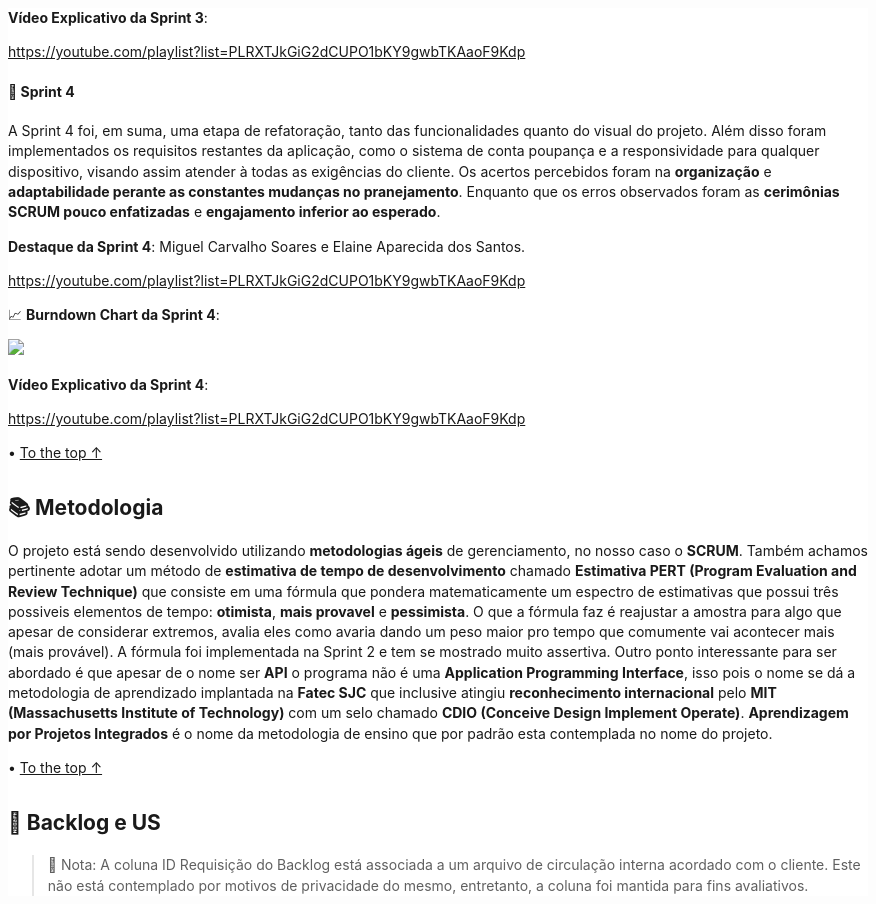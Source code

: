 **Vídeo Explicativo da Sprint 3**:

https://youtube.com/playlist?list=PLRXTJkGiG2dCUPO1bKY9gwbTKAaoF9Kdp
#### :black_flag: Sprint 4

A Sprint 4 foi, em suma, uma etapa de refatoração, tanto das funcionalidades quanto do visual do projeto. Além disso foram implementados os requisitos restantes da aplicação, como o sistema de conta poupança e a responsividade para qualquer dispositivo, visando assim atender à todas as exigências do cliente.
Os acertos percebidos foram na **organização** e **adaptabilidade perante as constantes mudanças no pranejamento**. Enquanto que os erros observados foram as **cerimônias SCRUM pouco enfatizadas** e **engajamento inferior ao esperado**.

**Destaque da Sprint 4**: Miguel Carvalho Soares e Elaine Aparecida dos Santos.


https://youtube.com/playlist?list=PLRXTJkGiG2dCUPO1bKY9gwbTKAaoF9Kdp



:chart_with_upwards_trend: **Burndown Chart da Sprint 4**:

<img src="/doc/img/Burndown Sprint 4.png">


**Vídeo Explicativo da Sprint 4**:

https://youtube.com/playlist?list=PLRXTJkGiG2dCUPO1bKY9gwbTKAaoF9Kdp

• [To the top ↑](#top)

<span id="metodologia">

## 	:books: Metodologia

O projeto está sendo desenvolvido utilizando **metodologias ágeis** de gerenciamento, no nosso caso o **SCRUM**.
Também achamos pertinente adotar um método de **estimativa de tempo de desenvolvimento** chamado **Estimativa PERT (Program Evaluation and Review Technique)** que consiste em uma fórmula que pondera matematicamente um espectro de estimativas que possui três possiveis elementos de tempo: **otimista**, **mais provavel** e **pessimista**. O que a fórmula faz é reajustar a amostra para algo que apesar de considerar extremos, avalia eles como avaria dando um peso maior pro tempo que comumente vai acontecer mais (mais provável). A fórmula foi implementada na Sprint 2 e tem se mostrado muito assertiva. Outro ponto interessante para ser abordado é que apesar de o nome ser **API** o programa não é uma **Application Programming Interface**, isso pois o nome se dá a metodologia de aprendizado implantada na **Fatec SJC** que inclusive atingiu **reconhecimento internacional** pelo **MIT (Massachusetts Institute of Technology)** com um selo chamado **CDIO (Conceive Design Implement Operate)**. **Aprendizagem por Projetos Integrados** é o nome da metodologia de ensino que por padrão esta contemplada no nome do projeto.

• [To the top ↑](#top)

<span id="backlog">

## 	:dart: Backlog e US

> :pushpin: Nota: A coluna ID Requisição do Backlog está associada a um arquivo de circulação interna acordado com o cliente. Este não está contemplado por motivos de privacidade do mesmo, entretanto, a coluna foi mantida para fins avaliativos.
